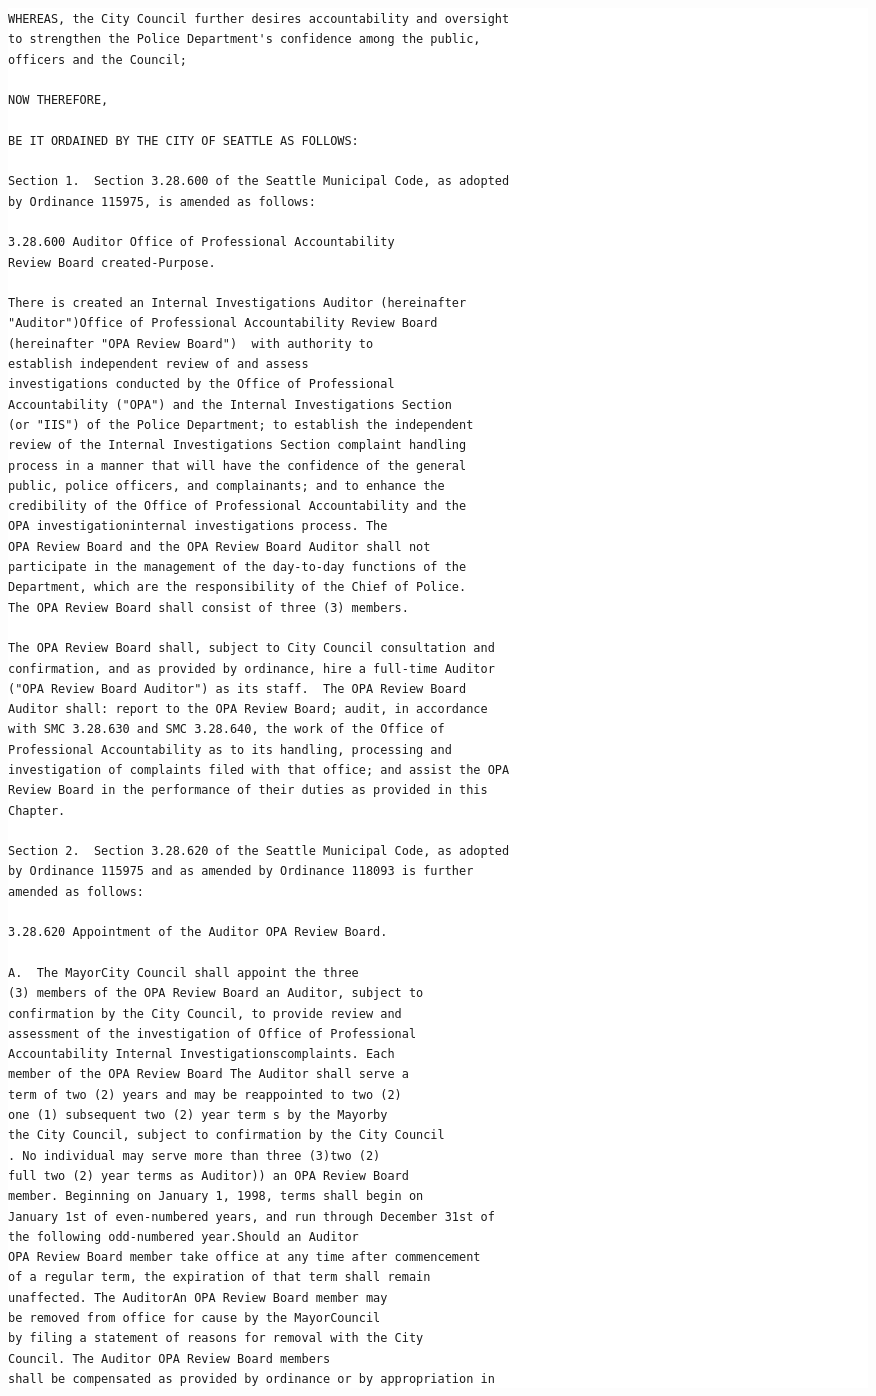     WHEREAS, the City Council further desires accountability and oversight  
    to strengthen the Police Department's confidence among the public,  
    officers and the Council;  
  
    NOW THEREFORE,  
  
    BE IT ORDAINED BY THE CITY OF SEATTLE AS FOLLOWS:  
  
    Section 1.  Section 3.28.600 of the Seattle Municipal Code, as adopted  
    by Ordinance 115975, is amended as follows:  
  
    3.28.600 Auditor Office of Professional Accountability  
    Review Board created-Purpose.  
  
    There is created an Internal Investigations Auditor (hereinafter  
    "Auditor")Office of Professional Accountability Review Board  
    (hereinafter "OPA Review Board")  with authority to   
    establish independent review of and assess  
    investigations conducted by the Office of Professional  
    Accountability ("OPA") and the Internal Investigations Section  
    (or "IIS") of the Police Department; to establish the independent  
    review of the Internal Investigations Section complaint handling  
    process in a manner that will have the confidence of the general  
    public, police officers, and complainants; and to enhance the  
    credibility of the Office of Professional Accountability and the  
    OPA investigationinternal investigations process. The   
    OPA Review Board and the OPA Review Board Auditor shall not  
    participate in the management of the day-to-day functions of the  
    Department, which are the responsibility of the Chief of Police.    
    The OPA Review Board shall consist of three (3) members.  
  
    The OPA Review Board shall, subject to City Council consultation and  
    confirmation, and as provided by ordinance, hire a full-time Auditor  
    ("OPA Review Board Auditor") as its staff.  The OPA Review Board  
    Auditor shall: report to the OPA Review Board; audit, in accordance  
    with SMC 3.28.630 and SMC 3.28.640, the work of the Office of  
    Professional Accountability as to its handling, processing and  
    investigation of complaints filed with that office; and assist the OPA  
    Review Board in the performance of their duties as provided in this  
    Chapter.  
  
    Section 2.  Section 3.28.620 of the Seattle Municipal Code, as adopted  
    by Ordinance 115975 and as amended by Ordinance 118093 is further  
    amended as follows:  
  
    3.28.620 Appointment of the Auditor OPA Review Board.  
  
    A.  The MayorCity Council shall appoint the three  
    (3) members of the OPA Review Board an Auditor, subject to  
    confirmation by the City Council, to provide review and  
    assessment of the investigation of Office of Professional  
    Accountability Internal Investigationscomplaints. Each  
    member of the OPA Review Board The Auditor shall serve a  
    term of two (2) years and may be reappointed to two (2)   
    one (1) subsequent two (2) year term s by the Mayorby  
    the City Council, subject to confirmation by the City Council  
    . No individual may serve more than three (3)two (2)  
    full two (2) year terms as Auditor)) an OPA Review Board  
    member. Beginning on January 1, 1998, terms shall begin on  
    January 1st of even-numbered years, and run through December 31st of  
    the following odd-numbered year.Should an Auditor   
    OPA Review Board member take office at any time after commencement  
    of a regular term, the expiration of that term shall remain  
    unaffected. The AuditorAn OPA Review Board member may  
    be removed from office for cause by the MayorCouncil  
    by filing a statement of reasons for removal with the City  
    Council. The Auditor OPA Review Board members  
    shall be compensated as provided by ordinance or by appropriation in  